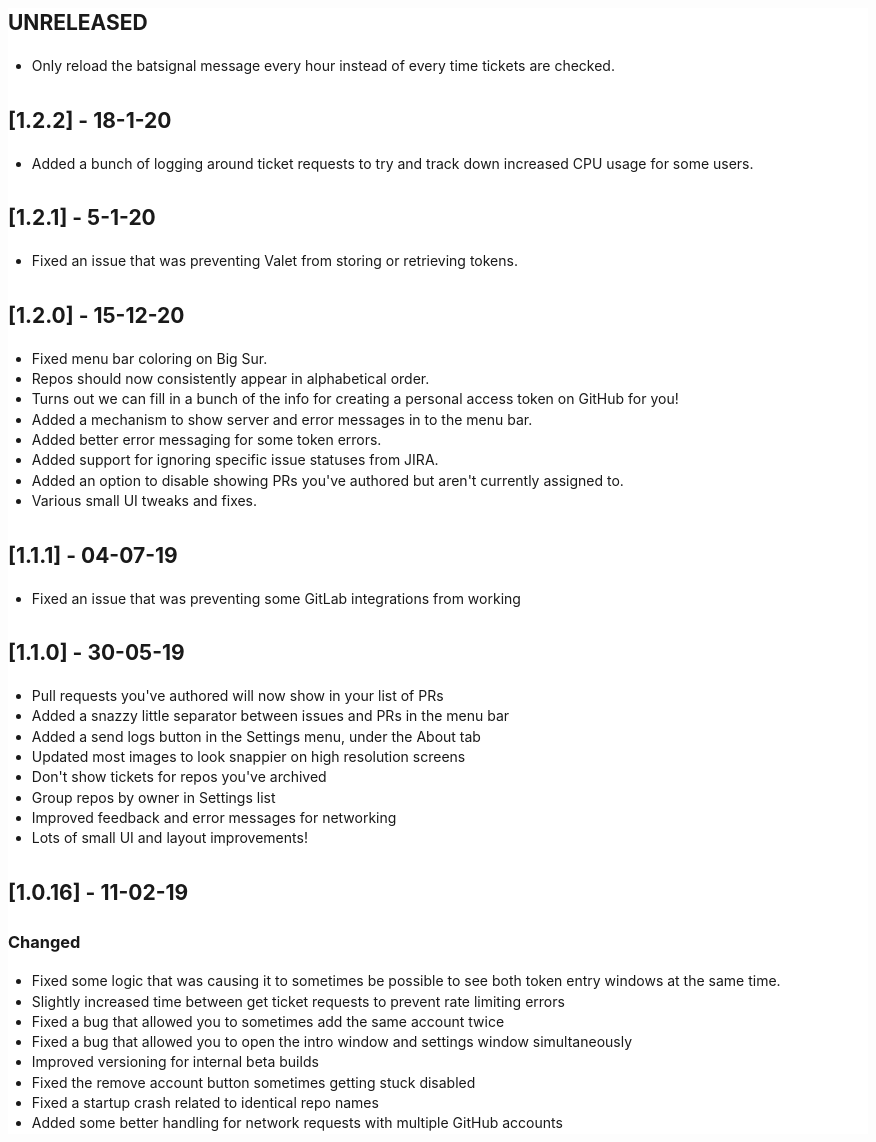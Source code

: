 ## UNRELEASED
- Only reload the batsignal message every hour instead of every time tickets are checked.

## [1.2.2] - 18-1-20
- Added a bunch of logging around ticket requests to try and track down increased CPU usage for some users.


## [1.2.1] - 5-1-20
- Fixed an issue that was preventing Valet from storing or retrieving tokens.

## [1.2.0] - 15-12-20
- Fixed menu bar coloring on Big Sur.
- Repos should now consistently appear in alphabetical order.
- Turns out we can fill in a bunch of the info for creating a personal access token on GitHub for you! 
- Added a mechanism to show server and error messages in to the menu bar.
- Added better error messaging for some token errors.
- Added support for ignoring specific issue statuses from JIRA.
- Added an option to disable showing PRs you've authored but aren't currently assigned to.
- Various small UI tweaks and fixes.

## [1.1.1] - 04-07-19
- Fixed an issue that was preventing some GitLab integrations from working

## [1.1.0] - 30-05-19
- Pull requests you've authored will now show in your list of PRs
- Added a snazzy little separator between issues and PRs in the menu bar
- Added a send logs button in the Settings menu, under the About tab
- Updated most images to look snappier on high resolution screens
- Don't show tickets for repos you've archived
- Group repos by owner in Settings list
- Improved feedback and error messages for networking
- Lots of small UI and layout improvements!


## [1.0.16] - 11-02-19
### Changed
- Fixed some logic that was causing it to sometimes be possible to see both token entry windows at the same time.
- Slightly increased time between get ticket requests to prevent rate limiting errors
- Fixed a bug that allowed you to sometimes add the same account twice
- Fixed a bug that allowed you to open the intro window and settings window simultaneously
- Improved versioning for internal beta builds
- Fixed the remove account button sometimes getting stuck disabled
- Fixed a startup crash related to identical repo names
- Added some better handling for network requests with multiple GitHub accounts
